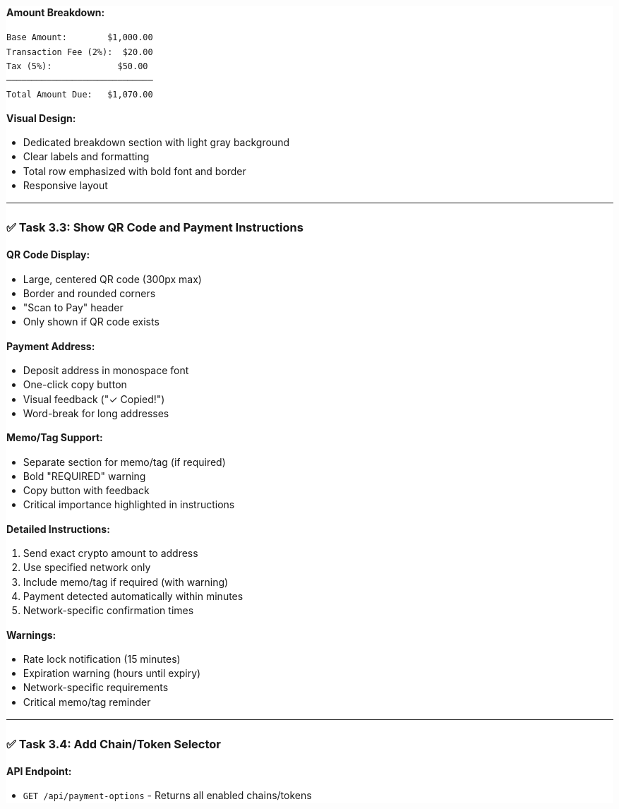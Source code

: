 **Amount Breakdown:**
```
Base Amount:        $1,000.00
Transaction Fee (2%):  $20.00
Tax (5%):             $50.00
─────────────────────────────
Total Amount Due:   $1,070.00
```

**Visual Design:**
- Dedicated breakdown section with light gray background
- Clear labels and formatting
- Total row emphasized with bold font and border
- Responsive layout

---

### ✅ Task 3.3: Show QR Code and Payment Instructions

**QR Code Display:**
- Large, centered QR code (300px max)
- Border and rounded corners
- "Scan to Pay" header
- Only shown if QR code exists

**Payment Address:**
- Deposit address in monospace font
- One-click copy button
- Visual feedback ("✓ Copied!")
- Word-break for long addresses

**Memo/Tag Support:**
- Separate section for memo/tag (if required)
- Bold "REQUIRED" warning
- Copy button with feedback
- Critical importance highlighted in instructions

**Detailed Instructions:**
1. Send exact crypto amount to address
2. Use specified network only
3. Include memo/tag if required (with warning)
4. Payment detected automatically within minutes
5. Network-specific confirmation times

**Warnings:**
- Rate lock notification (15 minutes)
- Expiration warning (hours until expiry)
- Network-specific requirements
- Critical memo/tag reminder

---

### ✅ Task 3.4: Add Chain/Token Selector

**API Endpoint:**
- `GET /api/payment-options` - Returns all enabled chains/tokens
